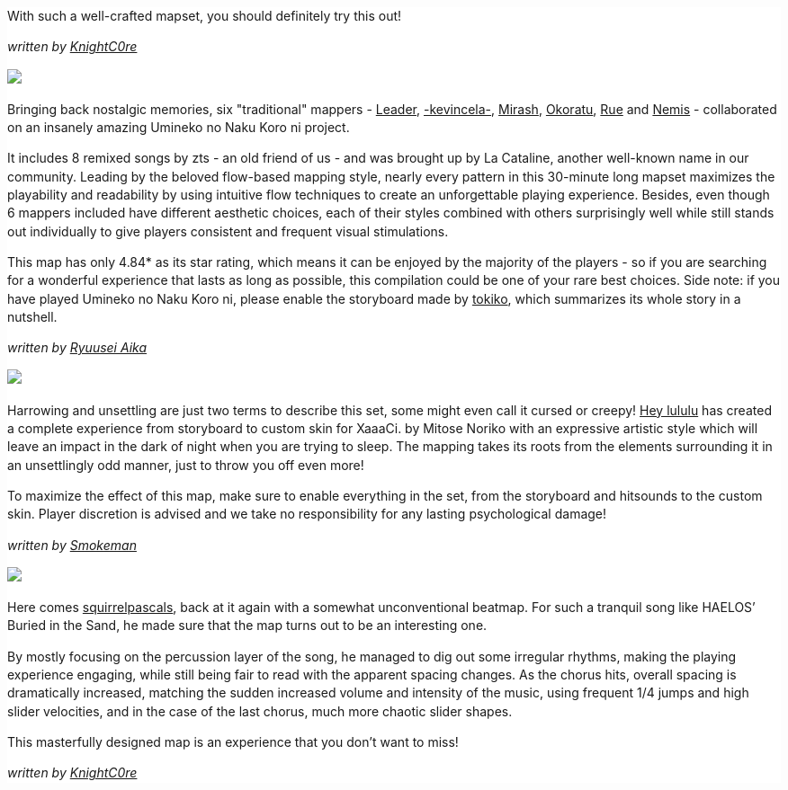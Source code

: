 With such a well-crafted mapset, you should definitely try this out!

*written by [KnightC0re](https://osu.ppy.sh/users/7894340)*

[![](/wiki/shared/news/2020-04-09-beatmap-spotlights-winter-2020/osu/umineko.jpg)](https://osu.ppy.sh/beatmapsets/998836)

Bringing back nostalgic memories, six "traditional" mappers - [Leader](https://osu.ppy.sh/users/631530), [\-kevincela\-](https://osu.ppy.sh/users/266596), [Mirash](https://osu.ppy.sh/users/2841009), [Okoratu](https://osu.ppy.sh/users/1623405), [Rue](https://osu.ppy.sh/users/417551) and [Nemis](https://osu.ppy.sh/users/1635091) - collaborated on an insanely amazing Umineko no Naku Koro ni project.

It includes 8 remixed songs by zts - an old friend of us - and was brought up by La Cataline, another well-known name in our community. Leading by the beloved flow-based mapping style, nearly every pattern in this 30-minute long mapset maximizes the playability and readability by using intuitive flow techniques to create an unforgettable playing experience. Besides, even though 6 mappers included have different aesthetic choices, each of their styles combined with others surprisingly well while still stands out individually to give players consistent and frequent visual stimulations.

This map has only 4.84* as its star rating, which means it can be enjoyed by the majority of the players - so if you are searching for a wonderful experience that lasts as long as possible, this compilation could be one of your rare best choices. Side note: if you have played Umineko no Naku Koro ni, please enable the storyboard made by [tokiko](https://osu.ppy.sh/users/2836455), which summarizes its whole story in a nutshell.

*written by [Ryuusei Aika](https://osu.ppy.sh/users/7777875)*

[![](/wiki/shared/news/2020-04-09-beatmap-spotlights-winter-2020/osu/xaaa.jpg)](https://osu.ppy.sh/beatmapsets/999260)

Harrowing and unsettling are just two terms to describe this set, some might even call it cursed or creepy! [Hey lululu](https://osu.ppy.sh/users/4086497) has created a complete experience from storyboard to custom skin for XaaaCi. by Mitose Noriko with an expressive artistic style which will leave an impact in the dark of night when you are trying to sleep. The mapping takes its roots from the elements surrounding it in an unsettlingly odd manner, just to throw you off even more!

To maximize the effect of this map, make sure to enable everything in the set, from the storyboard and hitsounds to the custom skin. Player discretion is advised and we take no responsibility for any lasting psychological damage!

*written by [Smokeman](https://osu.ppy.sh/users/2140676)*

[![](/wiki/shared/news/2020-04-09-beatmap-spotlights-winter-2020/osu/buried.jpg)](https://osu.ppy.sh/beatmapsets/1070444)

Here comes [squirrelpascals](https://osu.ppy.sh/users/6151332), back at it again with a somewhat unconventional beatmap. For such a tranquil song like HAELOS’ Buried in the Sand, he made sure that the map turns out to be an interesting one.

By mostly focusing on the percussion layer of the song, he managed to dig out some irregular rhythms, making the playing experience engaging, while still being fair to read with the apparent spacing changes. As the chorus hits, overall spacing is dramatically increased, matching the sudden increased volume and intensity of the music, using frequent 1/4 jumps and high slider velocities, and in the case of the last chorus, much more chaotic slider shapes.

This masterfully designed map is an experience that you don’t want to miss!

*written by [KnightC0re](https://osu.ppy.sh/users/7894340)*
